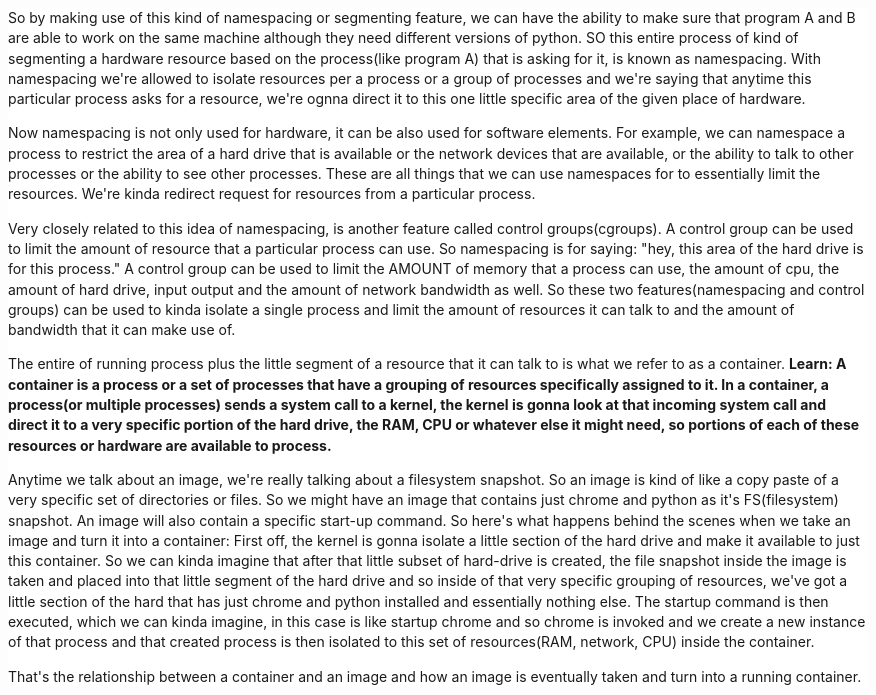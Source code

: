 So by making use of this kind of namespacing or segmenting feature, we can have the ability to make sure that program A and B are able to work on the same machine although
they need different versions of python.
SO this entire process of kind of segmenting a hardware resource based on the process(like program A) that is asking for it, is known as namespacing.
With namespacing we're allowed to isolate resources per a process or a group of processes and we're saying that anytime this particular process asks for a 
resource, we're ognna direct it to this one little specific area of the given place of hardware.

Now namespacing is not only used for hardware, it can be also used for software elements. For example, we can namespace a process to restrict the area
of a hard drive that is available or the network devices that are available, or the ability to talk to other processes or the ability to see other
processes. These are all things that we can use namespaces for to essentially limit the resources. We're kinda redirect request for resources from a particular
process.

Very closely related to this idea of namespacing, is another feature called control groups(cgroups). A control group can be used to limit the amount of resource
that a particular process can use. So namespacing is for saying: "hey, this area of the hard drive is for this process." A control group can be used to limit the 
AMOUNT of memory that a process can use, the amount of cpu, the amount of hard drive, input output and the amount of network bandwidth as well.
So these two features(namespacing and control groups) can be used to kinda isolate a single process and limit the amount of resources it can talk to and the amount
of bandwidth that it can make use of.

The entire of running process plus the little segment of a resource that it can talk to is what we refer to as a container.
**Learn: A container is a process or a set of processes that have a grouping of resources specifically assigned to it.
In a container, a process(or multiple processes) sends a system call to a kernel, the kernel is gonna look at that incoming system call and direct it to a very
specific portion of the hard drive, the RAM, CPU or whatever else it might need, so portions of each of these resources or hardware are available to process.**

Anytime we talk about an image, we're really talking about a filesystem snapshot. So an image is kind of like a copy paste of a very specific set of directories or 
files. So we might have an image that contains just chrome and python as it's FS(filesystem) snapshot. An image will also contain a specific start-up command.
So here's what happens behind the scenes when we take an image and turn it into a container:
First off, the kernel is gonna isolate a little section of the hard drive and make it available to just this container. So we can kinda imagine that 
after that little subset of hard-drive is created, the file snapshot inside the image is taken and placed into that little segment of the hard drive and 
so inside of that very specific grouping of resources, we've got a little section of the hard that has just chrome and python installed and essentially nothing else.
The startup command is then executed, which we can kinda imagine, in this case is like startup chrome and so chrome is invoked and we create a new instance of that 
process and that created process is then isolated to this set of resources(RAM, network, CPU) inside the container.

That's the relationship between a container and an image and how an image is eventually taken and turn into a running container.
